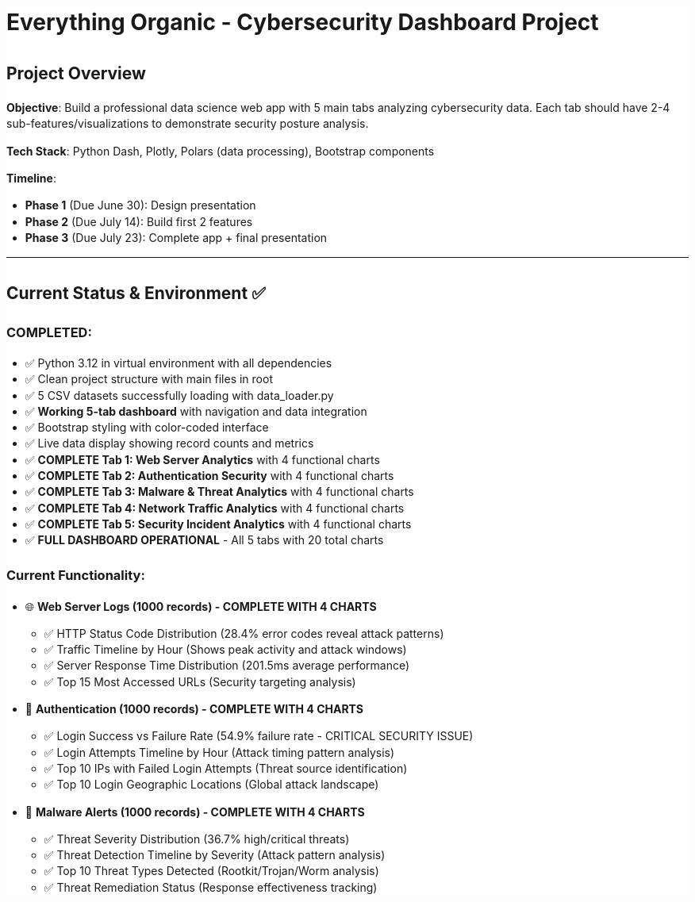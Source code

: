 # Everything Organic - Cybersecurity Dashboard Project

## Project Overview

**Objective**: Build a professional data science web app with 5 main tabs analyzing cybersecurity data. Each tab should have 2-4 sub-features/visualizations to demonstrate security posture analysis.

**Tech Stack**: Python Dash, Plotly, Polars (data processing), Bootstrap components

**Timeline**:
- **Phase 1** (Due June 30): Design presentation
- **Phase 2** (Due July 14): Build first 2 features  
- **Phase 3** (Due July 23): Complete app + final presentation

---

## Current Status & Environment ✅

### COMPLETED:
- ✅ Python 3.12 in virtual environment with all dependencies
- ✅ Clean project structure with main files in root
- ✅ 5 CSV datasets successfully loading with data_loader.py
- ✅ **Working 5-tab dashboard** with navigation and data integration
- ✅ Bootstrap styling with color-coded interface
- ✅ Live data display showing record counts and metrics
- ✅ **COMPLETE Tab 1: Web Server Analytics** with 4 functional charts
- ✅ **COMPLETE Tab 2: Authentication Security** with 4 functional charts
- ✅ **COMPLETE Tab 3: Malware & Threat Analytics** with 4 functional charts
- ✅ **COMPLETE Tab 4: Network Traffic Analytics** with 4 functional charts
- ✅ **COMPLETE Tab 5: Security Incident Analytics** with 4 functional charts
- ✅ **FULL DASHBOARD OPERATIONAL** - All 5 tabs with 20 total charts

### Current Functionality:
- 🌐 **Web Server Logs (1000 records) - COMPLETE WITH 4 CHARTS**
  - ✅ HTTP Status Code Distribution (28.4% error codes reveal attack patterns)
  - ✅ Traffic Timeline by Hour (Shows peak activity and attack windows)
  - ✅ Server Response Time Distribution (201.5ms average performance)
  - ✅ Top 15 Most Accessed URLs (Security targeting analysis)

- 🔐 **Authentication (1000 records) - COMPLETE WITH 4 CHARTS**
  - ✅ Login Success vs Failure Rate (54.9% failure rate - CRITICAL SECURITY ISSUE)
  - ✅ Login Attempts Timeline by Hour (Attack timing pattern analysis)
  - ✅ Top 10 IPs with Failed Login Attempts (Threat source identification)
  - ✅ Top 10 Login Geographic Locations (Global attack landscape)

- 🦠 **Malware Alerts (1000 records) - COMPLETE WITH 4 CHARTS**
  - ✅ Threat Severity Distribution (36.7% high/critical threats)
  - ✅ Threat Detection Timeline by Severity (Attack pattern analysis)
  - ✅ Top 10 Threat Types Detected (Rootkit/Trojan/Worm analysis)
  - ✅ Threat Remediation Status (Response effectiveness tracking)
